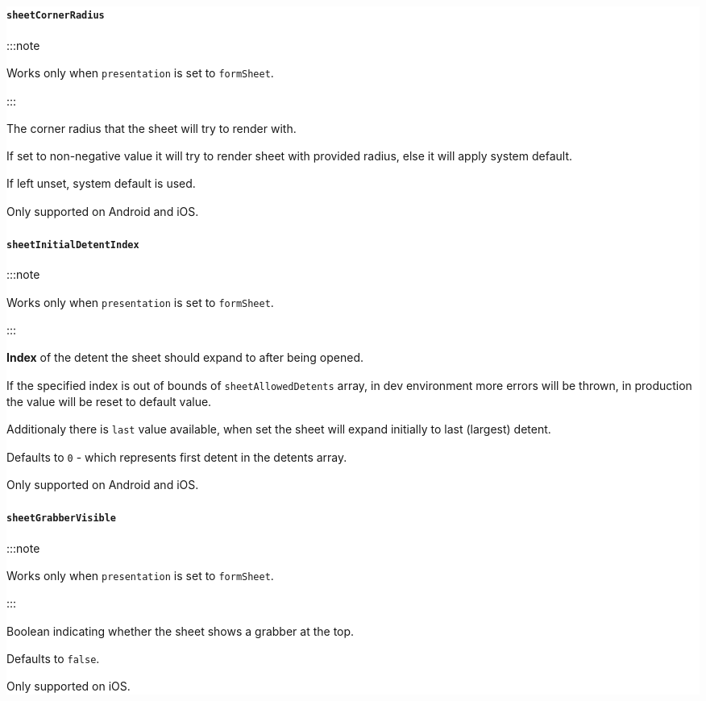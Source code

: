 #### `sheetCornerRadius`

:::note

Works only when `presentation` is set to `formSheet`.

:::

<video playsInline autoPlay muted loop>
  <source src="/assets/7.x/native-stack/formSheet-sheetCornerRadius.mp4" />
</video>

The corner radius that the sheet will try to render with.

If set to non-negative value it will try to render sheet with provided radius, else it will apply system default.

If left unset, system default is used.

Only supported on Android and iOS.

#### `sheetInitialDetentIndex`

:::note

Works only when `presentation` is set to `formSheet`.

:::

<video playsInline autoPlay muted loop>
  <source src="/assets/7.x/native-stack/formSheet-sheetInitialDetentIndex.mp4" />
</video>

**Index** of the detent the sheet should expand to after being opened.

If the specified index is out of bounds of `sheetAllowedDetents` array, in dev environment more errors will be thrown, in production the value will be reset to default value.

Additionaly there is `last` value available, when set the sheet will expand initially to last (largest) detent.

Defaults to `0` - which represents first detent in the detents array.

Only supported on Android and iOS.

#### `sheetGrabberVisible`

:::note

Works only when `presentation` is set to `formSheet`.

:::

<video playsInline autoPlay muted loop>
  <source src="/assets/7.x/native-stack/formSheet-sheetGrabberVisible.mp4" />
</video>

Boolean indicating whether the sheet shows a grabber at the top.

Defaults to `false`.

Only supported on iOS.
